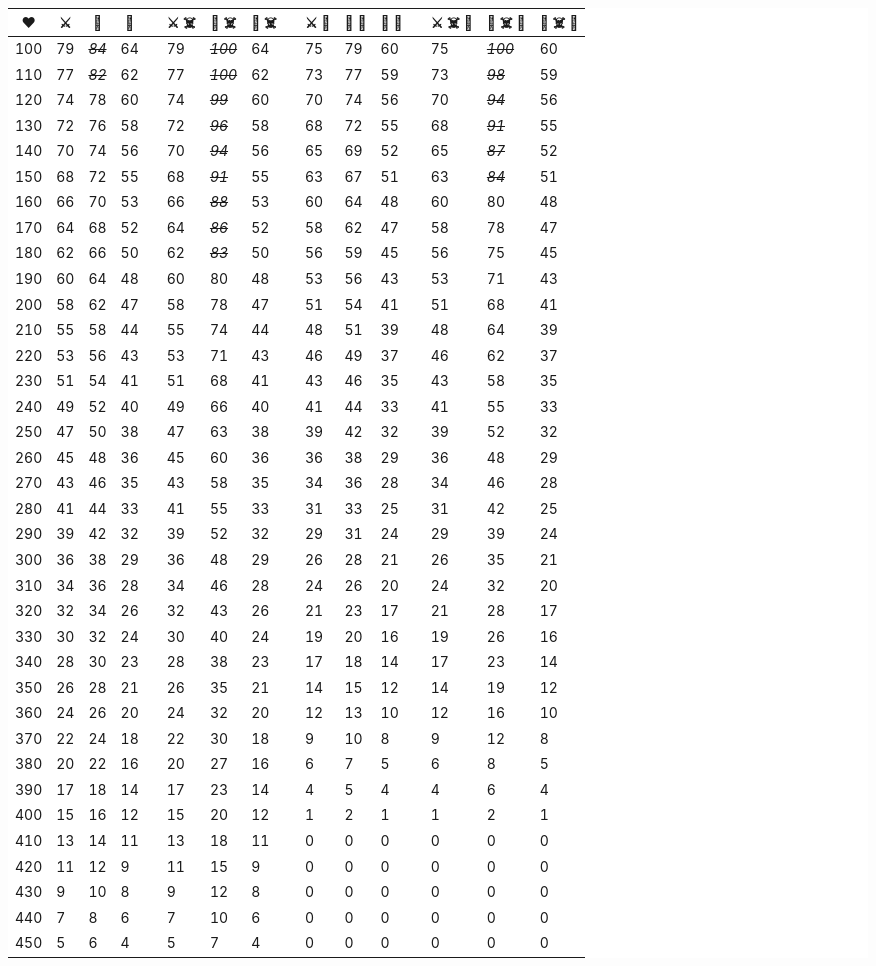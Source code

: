|❤️|⚔️|🏹|🧙||⚔️ ☠️|🏹 ☠️|🧙 ☠️||⚔️ 💍|🏹 💍|🧙 💍||⚔️ ☠️ 💍|🏹 ☠️ 💍|🧙 ☠️ 💍|
|---|---|---|---|---|---|---|---|---|---|---|---|---|---|---|---|
|100|79|~~*84*~~|64||79|~~*100*~~|64||75|79|60||75|~~*100*~~|60|
|110|77|~~*82*~~|62||77|~~*100*~~|62||73|77|59||73|~~*98*~~|59|
|120|74|78|60||74|~~*99*~~|60||70|74|56||70|~~*94*~~|56|
|130|72|76|58||72|~~*96*~~|58||68|72|55||68|~~*91*~~|55|
|140|70|74|56||70|~~*94*~~|56||65|69|52||65|~~*87*~~|52|
|150|68|72|55||68|~~*91*~~|55||63|67|51||63|~~*84*~~|51|
|160|66|70|53||66|~~*88*~~|53||60|64|48||60|80|48|
|170|64|68|52||64|~~*86*~~|52||58|62|47||58|78|47|
|180|62|66|50||62|~~*83*~~|50||56|59|45||56|75|45|
|190|60|64|48||60|80|48||53|56|43||53|71|43|
|200|58|62|47||58|78|47||51|54|41||51|68|41|
|210|55|58|44||55|74|44||48|51|39||48|64|39|
|220|53|56|43||53|71|43||46|49|37||46|62|37|
|230|51|54|41||51|68|41||43|46|35||43|58|35|
|240|49|52|40||49|66|40||41|44|33||41|55|33|
|250|47|50|38||47|63|38||39|42|32||39|52|32|
|260|45|48|36||45|60|36||36|38|29||36|48|29|
|270|43|46|35||43|58|35||34|36|28||34|46|28|
|280|41|44|33||41|55|33||31|33|25||31|42|25|
|290|39|42|32||39|52|32||29|31|24||29|39|24|
|300|36|38|29||36|48|29||26|28|21||26|35|21|
|310|34|36|28||34|46|28||24|26|20||24|32|20|
|320|32|34|26||32|43|26||21|23|17||21|28|17|
|330|30|32|24||30|40|24||19|20|16||19|26|16|
|340|28|30|23||28|38|23||17|18|14||17|23|14|
|350|26|28|21||26|35|21||14|15|12||14|19|12|
|360|24|26|20||24|32|20||12|13|10||12|16|10|
|370|22|24|18||22|30|18||9|10|8||9|12|8|
|380|20|22|16||20|27|16||6|7|5||6|8|5|
|390|17|18|14||17|23|14||4|5|4||4|6|4|
|400|15|16|12||15|20|12||1|2|1||1|2|1|
|410|13|14|11||13|18|11||0|0|0||0|0|0|
|420|11|12|9||11|15|9||0|0|0||0|0|0|
|430|9|10|8||9|12|8||0|0|0||0|0|0|
|440|7|8|6||7|10|6||0|0|0||0|0|0|
|450|5|6|4||5|7|4||0|0|0||0|0|0|